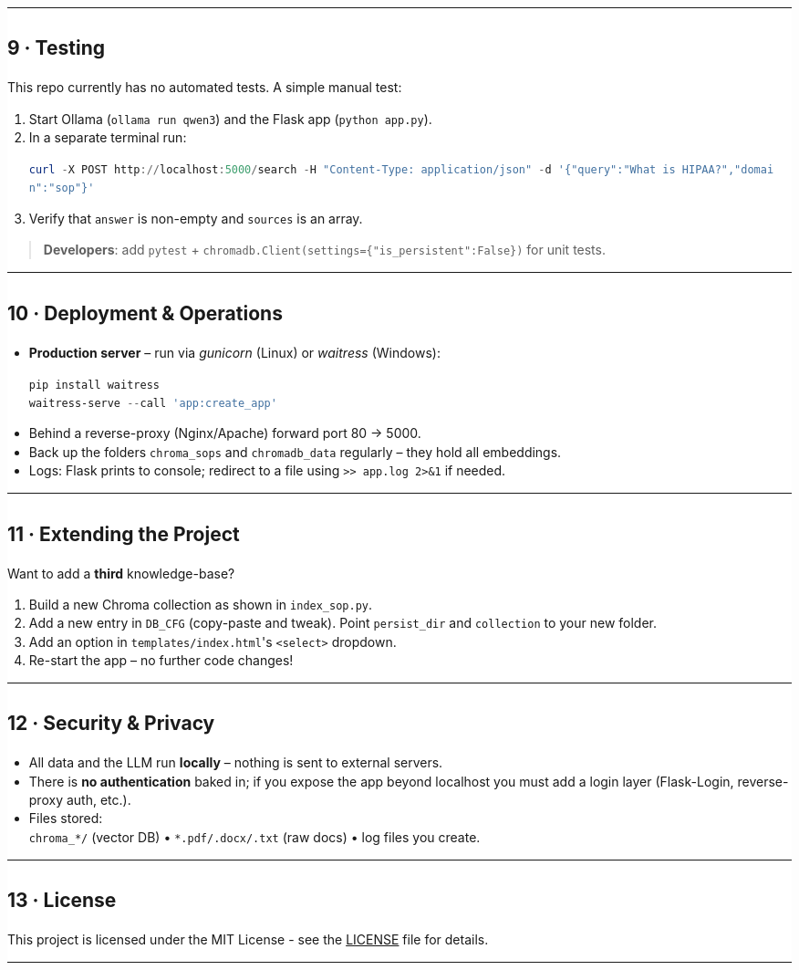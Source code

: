 
---

## 9&nbsp;·&nbsp;Testing
This repo currently has no automated tests.  A simple manual test:
1. Start Ollama (`ollama run qwen3`) and the Flask app (`python app.py`).
2. In a separate terminal run:
   ```powershell
   curl -X POST http://localhost:5000/search -H "Content-Type: application/json" -d '{"query":"What is HIPAA?","domain":"sop"}'
   ```
3. Verify that `answer` is non-empty and `sources` is an array.

> **Developers**: add `pytest` + `chromadb.Client(settings={"is_persistent":False})` for unit tests.

---

## 10&nbsp;·&nbsp;Deployment & Operations
* **Production server** – run via *gunicorn* (Linux) or *waitress* (Windows):
  ```powershell
  pip install waitress
  waitress-serve --call 'app:create_app'
  ```
* Behind a reverse-proxy (Nginx/Apache) forward port 80 → 5000.
* Back up the folders `chroma_sops` and `chromadb_data` regularly – they hold all embeddings.
* Logs: Flask prints to console; redirect to a file using `>> app.log 2>&1` if needed.

---

## 11&nbsp;·&nbsp;Extending the Project
Want to add a **third** knowledge-base?
1. Build a new Chroma collection as shown in `index_sop.py`.
2. Add a new entry in `DB_CFG` (copy-paste and tweak).  Point `persist_dir` and `collection` to your new folder.
3. Add an option in `templates/index.html`'s `<select>` dropdown.
4. Re-start the app – no further code changes!

---

## 12&nbsp;·&nbsp;Security & Privacy
* All data and the LLM run **locally** – nothing is sent to external servers.
* There is **no authentication** baked in; if you expose the app beyond localhost you must add a login layer (Flask-Login, reverse-proxy auth, etc.).
* Files stored:  
  `chroma_*/` (vector DB) • `*.pdf/.docx/.txt` (raw docs) • log files you create.

---

## 13&nbsp;·&nbsp;License
This project is licensed under the MIT License - see the [LICENSE](LICENSE) file for details.

---